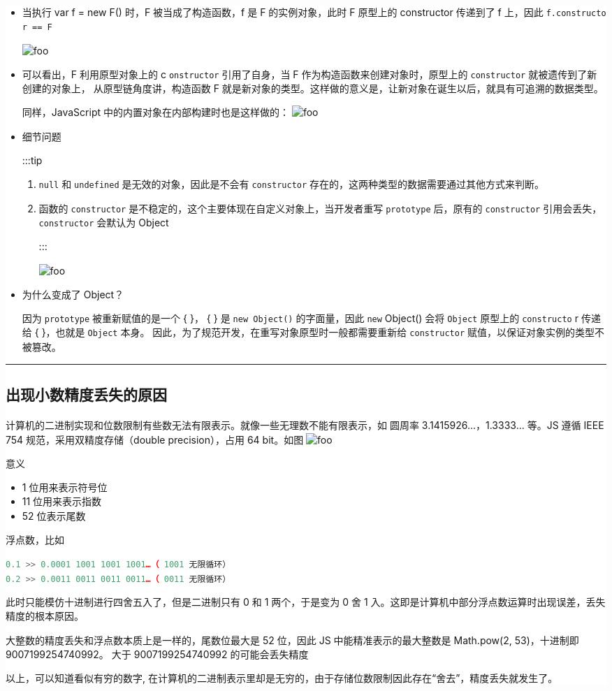 * 当执行 var f = new F() 时，F 被当成了构造函数，f 是 F 的实例对象，此时 F 原型上的 constructor 传递到了 f 上，因此 `f.constructor == F` 

  <img :src="$withBase('/varandTypes/constructor2.png')" alt="foo">

* 可以看出，F 利用原型对象上的 c `onstructor` 引用了自身，当 F 作为构造函数来创建对象时，原型上的 `constructor` 就被遗传到了新创建的对象上， 从原型链角度讲，构造函数 F 就是新对象的类型。这样做的意义是，让新对象在诞生以后，就具有可追溯的数据类型。

  同样，JavaScript 中的内置对象在内部构建时也是这样做的：
  <img :src="$withBase('/varandTypes/constructor3.png')" alt="foo">

* 细节问题

  :::tip

  1. `null` 和 `undefined` 是无效的对象，因此是不会有 `constructor` 存在的，这两种类型的数据需要通过其他方式来判断。
  2. 函数的 `constructor` 是不稳定的，这个主要体现在自定义对象上，当开发者重写 `prototype` 后，原有的 `constructor` 引用会丢失， `constructor` 会默认为 Object

     :::

     <img :src="$withBase('/varandTypes/constructor4.png')" alt="foo">

* 为什么变成了 Object？

  因为 `prototype` 被重新赋值的是一个 { }， { } 是 `new Object()` 的字面量，因此 `new` Object() 会将 `Object` 原型上的 `constructo` r 传递给 { }，也就是 `Object` 本身。
  因此，为了规范开发，在重写对象原型时一般都需要重新给 `constructor` 赋值，以保证对象实例的类型不被篡改。

---

## 出现小数精度丢失的原因

计算机的二进制实现和位数限制有些数无法有限表示。就像一些无理数不能有限表示，如 圆周率 3.1415926...，1.3333... 等。JS 遵循 IEEE 754 规范，采用双精度存储（double precision），占用 64 bit。如图
<img :src="$withBase('/varandTypes/jsNumber.png')" alt="foo">

意义

* 1 位用来表示符号位
* 11 位用来表示指数
* 52 位表示尾数

浮点数，比如

``` js
0.1 >> 0.0001 1001 1001 1001…（ 1001 无限循环）
0.2 >> 0.0011 0011 0011 0011…（ 0011 无限循环）
```

此时只能模仿十进制进行四舍五入了，但是二进制只有 0 和 1 两个，于是变为 0 舍 1 入。这即是计算机中部分浮点数运算时出现误差，丢失精度的根本原因。

大整数的精度丢失和浮点数本质上是一样的，尾数位最大是 52 位，因此 JS 中能精准表示的最大整数是 Math.pow(2, 53)，十进制即 9007199254740992。
大于 9007199254740992 的可能会丢失精度

以上，可以知道看似有穷的数字, 在计算机的二进制表示里却是无穷的，由于存储位数限制因此存在“舍去”，精度丢失就发生了。
